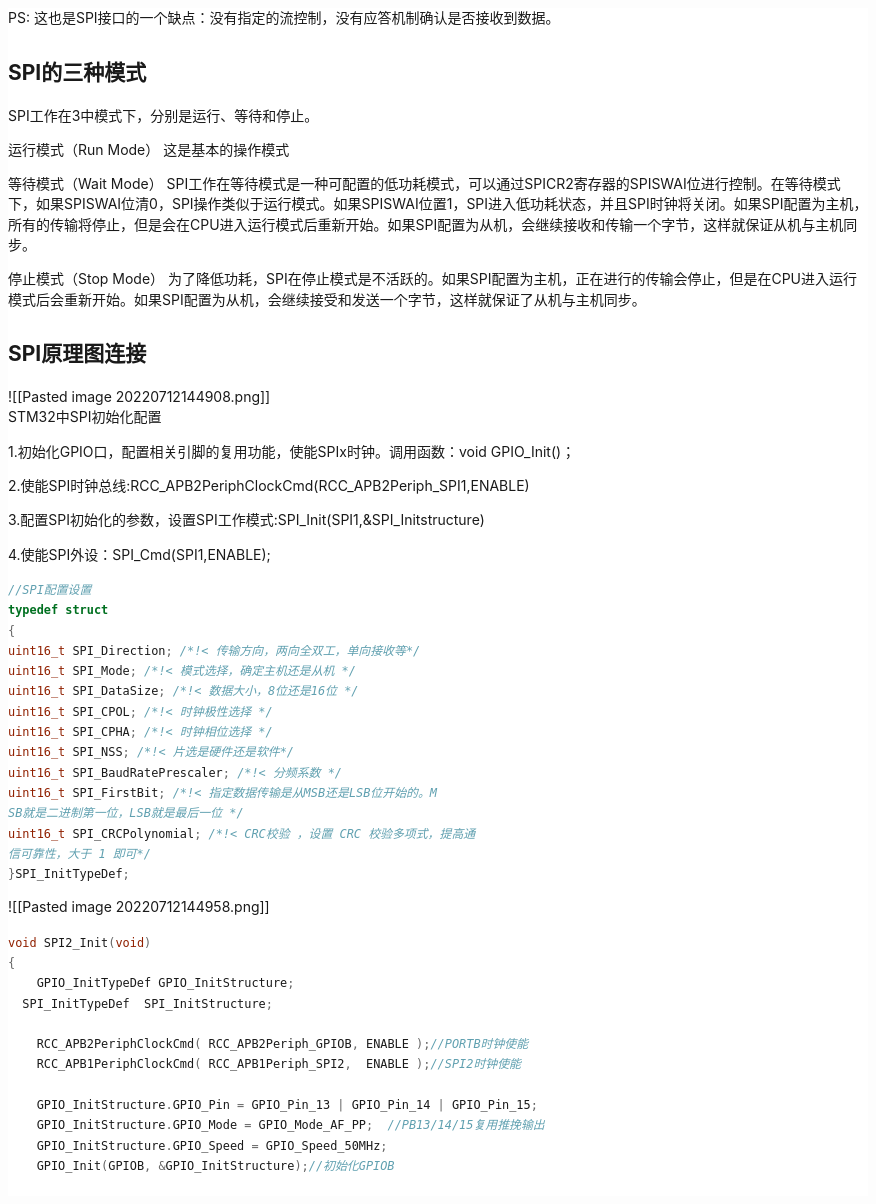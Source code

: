 PS:
这也是SPI接口的一个缺点：没有指定的流控制，没有应答机制确认是否接收到数据。

## SPI的三种模式

SPI工作在3中模式下，分别是运行、等待和停止。

运行模式（Run Mode）
这是基本的操作模式

等待模式（Wait Mode）
SPI工作在等待模式是一种可配置的低功耗模式，可以通过SPICR2寄存器的SPISWAI位进行控制。在等待模式下，如果SPISWAI位清0，SPI操作类似于运行模式。如果SPISWAI位置1，SPI进入低功耗状态，并且SPI时钟将关闭。如果SPI配置为主机，所有的传输将停止，但是会在CPU进入运行模式后重新开始。如果SPI配置为从机，会继续接收和传输一个字节，这样就保证从机与主机同步。

停止模式（Stop Mode）
为了降低功耗，SPI在停止模式是不活跃的。如果SPI配置为主机，正在进行的传输会停止，但是在CPU进入运行模式后会重新开始。如果SPI配置为从机，会继续接受和发送一个字节，这样就保证了从机与主机同步。

## SPI原理图连接

![[Pasted image 20220712144908.png]]\
STM32中SPI初始化配置

1.初始化GPIO口，配置相关引脚的复用功能，使能SPIx时钟。调用函数：void GPIO_Init()；

2.使能SPI时钟总线:RCC_APB2PeriphClockCmd(RCC_APB2Periph_SPI1,ENABLE)

3.配置SPI初始化的参数，设置SPI工作模式:SPI_Init(SPI1,&SPI_Initstructure)

4.使能SPI外设：SPI_Cmd(SPI1,ENABLE);

```C
//SPI配置设置
typedef struct
{
uint16_t SPI_Direction; /*!< 传输方向，两向全双工，单向接收等*/
uint16_t SPI_Mode; /*!< 模式选择，确定主机还是从机 */
uint16_t SPI_DataSize; /*!< 数据大小，8位还是16位 */
uint16_t SPI_CPOL; /*!< 时钟极性选择 */
uint16_t SPI_CPHA; /*!< 时钟相位选择 */
uint16_t SPI_NSS; /*!< 片选是硬件还是软件*/
uint16_t SPI_BaudRatePrescaler; /*!< 分频系数 */
uint16_t SPI_FirstBit; /*!< 指定数据传输是从MSB还是LSB位开始的。M
SB就是二进制第一位，LSB就是最后一位 */
uint16_t SPI_CRCPolynomial; /*!< CRC校验 ，设置 CRC 校验多项式，提高通
信可靠性，大于 1 即可*/
}SPI_InitTypeDef;


```

![[Pasted image 20220712144958.png]]

```C
void SPI2_Init(void)
{
 	GPIO_InitTypeDef GPIO_InitStructure;
  SPI_InitTypeDef  SPI_InitStructure;
 
	RCC_APB2PeriphClockCmd(	RCC_APB2Periph_GPIOB, ENABLE );//PORTB时钟使能 
	RCC_APB1PeriphClockCmd(	RCC_APB1Periph_SPI2,  ENABLE );//SPI2时钟使能 	
 
	GPIO_InitStructure.GPIO_Pin = GPIO_Pin_13 | GPIO_Pin_14 | GPIO_Pin_15;
	GPIO_InitStructure.GPIO_Mode = GPIO_Mode_AF_PP;  //PB13/14/15复用推挽输出 
	GPIO_InitStructure.GPIO_Speed = GPIO_Speed_50MHz;
	GPIO_Init(GPIOB, &GPIO_InitStructure);//初始化GPIOB
 
```